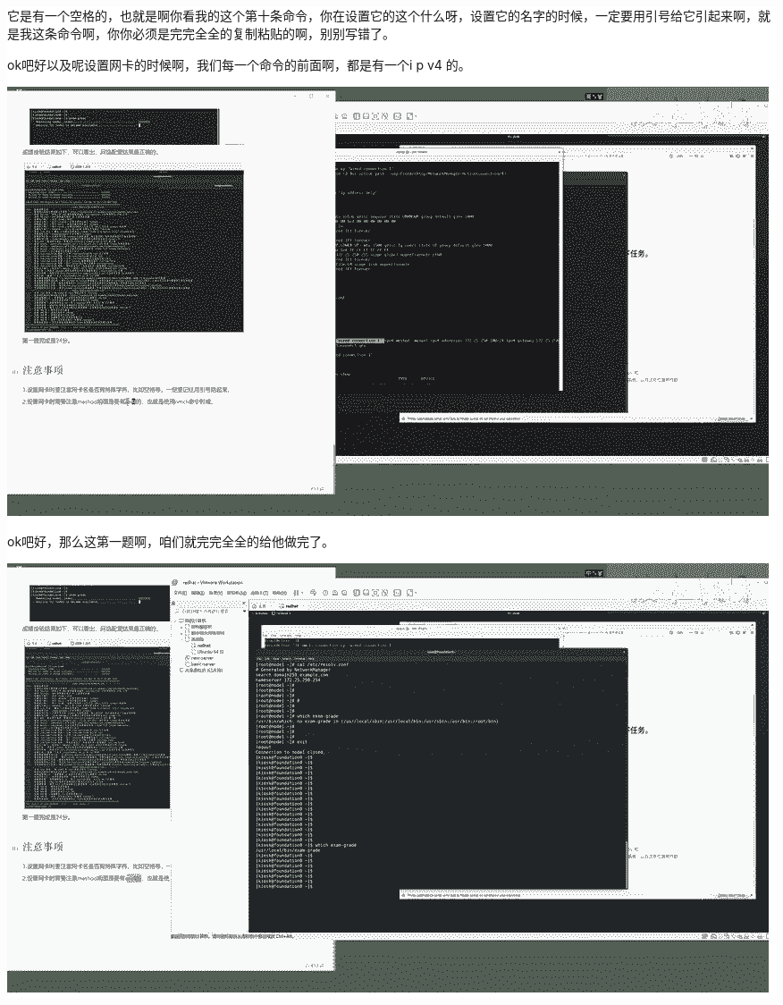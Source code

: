 它是有一个空格的，也就是啊你看我的这个第十条命令，你在设置它的这个什么呀，设置它的名字的时候，一定要用引号给它引起来啊，就是我这条命令啊，你你必须是完完全全的复制粘贴的啊，别别写错了。

ok吧好以及呢设置网卡的时候啊，我们每一个命令的前面啊，都是有一个i p v4 的。

![](img/0f9a2259fa00a804e14d0fb04fa2084a_38.png)

ok吧好，那么这第一题啊，咱们就完完全全的给他做完了。

![](img/0f9a2259fa00a804e14d0fb04fa2084a_40.png)